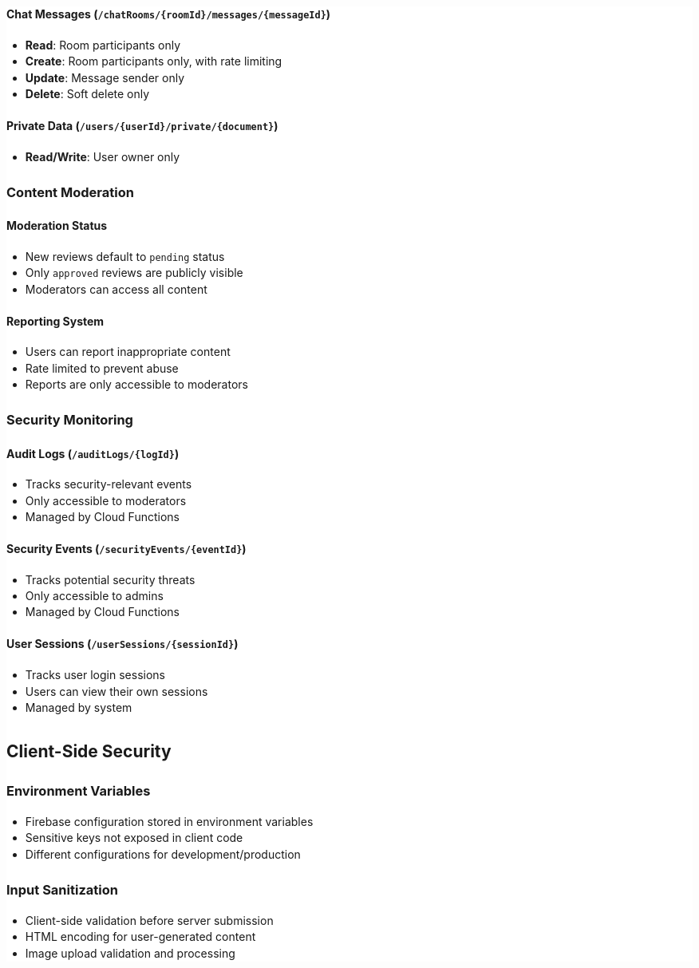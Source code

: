 #### Chat Messages (`/chatRooms/{roomId}/messages/{messageId}`)
- **Read**: Room participants only
- **Create**: Room participants only, with rate limiting
- **Update**: Message sender only
- **Delete**: Soft delete only

#### Private Data (`/users/{userId}/private/{document}`)
- **Read/Write**: User owner only

### Content Moderation

#### Moderation Status
- New reviews default to `pending` status
- Only `approved` reviews are publicly visible
- Moderators can access all content

#### Reporting System
- Users can report inappropriate content
- Rate limited to prevent abuse
- Reports are only accessible to moderators

### Security Monitoring

#### Audit Logs (`/auditLogs/{logId}`)
- Tracks security-relevant events
- Only accessible to moderators
- Managed by Cloud Functions

#### Security Events (`/securityEvents/{eventId}`)
- Tracks potential security threats
- Only accessible to admins
- Managed by Cloud Functions

#### User Sessions (`/userSessions/{sessionId}`)
- Tracks user login sessions
- Users can view their own sessions
- Managed by system

## Client-Side Security

### Environment Variables
- Firebase configuration stored in environment variables
- Sensitive keys not exposed in client code
- Different configurations for development/production

### Input Sanitization
- Client-side validation before server submission
- HTML encoding for user-generated content
- Image upload validation and processing
